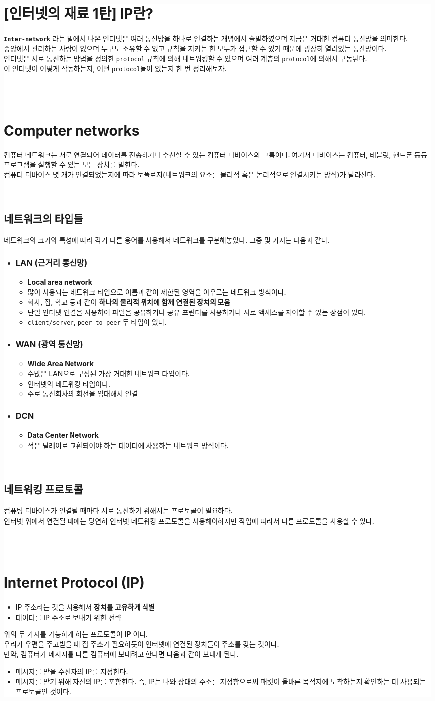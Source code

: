 # [인터넷의 재료 1탄] **IP란?**

**`Inter-network`** 라는 말에서 나온 인터넷은 여러 통신망을 하나로 연결하는 개념에서 출발하였으며 지금은 거대한 컴퓨터 통신망을 의미한다. <br>
중앙에서 관리하는 사람이 없으며 누구도 소유할 수 없고 규칙을 지키는 한 모두가 접근할 수 있기 때문에 굉장히 열려있는 통신망이다. <br>
인터넷은 서로 통신하는 방법을 정의한 `protocol` 규칙에 의해 네트워킹할 수 있으며 여러 계층의 `protocol`에 의해서 구동된다. <br>
이 인터넷이 어떻게 작동하는지, 어떤 `protocol`들이 있는지 한 번 정리해보자.

<br><br>

# **Computer networks**
컴퓨터 네트워크는 서로 연결되어 데이터를 전송하거나 수신할 수 있는 컴퓨터 디바이스의 그룹이다. 여기서 디바이스는 컴퓨터, 태블릿, 핸드폰 등등 프로그램을 실행할 수 있는 모든 장치를 말한다. <br>
컴퓨터 디바이스 몇 개가 연결되었는지에 따라 토폴로지(네트워크의 요소를 물리적 혹은 논리적으로 연결시키는 방식)가 달라진다. <br>

<br>

## **네트워크의 타입들**
네트워크의 크기와 특성에 따라 각기 다른 용어를 사용해서 네트워크를 구분해놓았다. 그중 몇 가지는 다음과 같다.

- ### **LAN** (근거리 통신망)
    - **Local area network**
    - 많이 사용되는 네트워크 타입으로 이름과 같이 제한된 영역을 아우르는 네트워크 방식이다.
    - 회사, 집, 학교 등과 같이 **하나의 물리적 위치에 함께 연결된 장치의 모음**
    - 단일 인터넷 연결을 사용하여 파일을 공유하거나 공유 프린터를 사용하거나 서로 액세스를 제어할 수 있는 장점이 있다.
    - `client/server`, `peer-to-peer` 두 타입이 있다.
- ### **WAN** (광역 통신망)
    - **Wide Area Network**
    - 수많은 LAN으로 구성된 가장 거대한 네트워크 타입이다.
    - 인터넷의 네트워킹 타입이다.
    - 주로 통신회사의 회선을 임대해서 연결
- ### **DCN**
    - **Data Center Network**
    - 적은 딜레이로 교환되어야 하는 데이터에 사용하는 네트워크 방식이다.


<br>

## **네트워킹 프로토콜**
컴퓨팅 디바이스가 연결될 때마다 서로 통신하기 위해서는 프로토콜이 필요하다. <br>
인터넷 위에서 연결될 때에는 당연히 인터넷 네트워킹 프로토콜을 사용해야하지만 작업에 따라서 다른 프로토콜을 사용할 수 있다.

<br><br>

# **Internet Protocol (IP)**
- IP 주소라는 것을 사용해서 **장치를 고유하게 식별**
- 데이터를 IP 주소로 보내기 위한 전략

위의 두 가지를 가능하게 하는 프로토콜이 **IP** 이다. <br>
우리가 우편을 주고받을 때 집 주소가 필요하듯이 인터넷에 연결된 장치들이 주소를 갖는 것이다. <br>
만약, 컴퓨터가 메시지를 다른 컴퓨터에 보내려고 한다면 다음과 같이 보내게 된다.
- 메시지를 받을 수신자의 IP를 지정한다.
- 메시지를 받기 위해 자신의 IP를 포함한다.
즉, IP는 나와 상대의 주소를 지정함으로써 패킷이 올바른 목적지에 도착하는지 확인하는 데 사용되는 프로토콜인 것이다.
